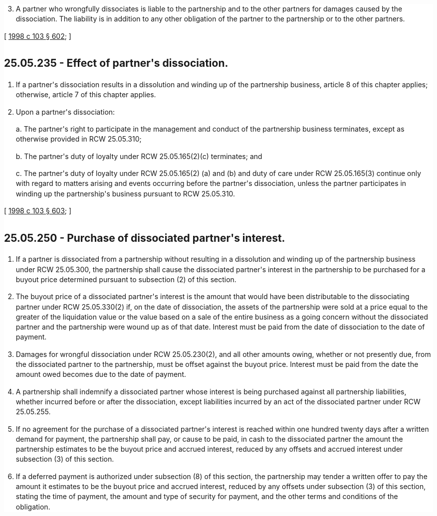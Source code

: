 3. A partner who wrongfully dissociates is liable to the partnership and to the other partners for damages caused by the dissociation. The liability is in addition to any other obligation of the partner to the partnership or to the other partners.

\[ [1998 c 103 § 602](https://lawfilesext.leg.wa.gov/biennium/1997-98/Pdf/Bills/Session%20Laws/House/2386-S.SL.pdf?cite=1998%20c%20103%20§%20602); \]

## 25.05.235 - Effect of partner's dissociation.
1. If a partner's dissociation results in a dissolution and winding up of the partnership business, article 8 of this chapter applies; otherwise, article 7 of this chapter applies.

2. Upon a partner's dissociation:

   a. The partner's right to participate in the management and conduct of the partnership business terminates, except as otherwise provided in RCW 25.05.310;

   b. The partner's duty of loyalty under RCW 25.05.165(2)(c) terminates; and

   c. The partner's duty of loyalty under RCW 25.05.165(2) (a) and (b) and duty of care under RCW 25.05.165(3) continue only with regard to matters arising and events occurring before the partner's dissociation, unless the partner participates in winding up the partnership's business pursuant to RCW 25.05.310.

\[ [1998 c 103 § 603](https://lawfilesext.leg.wa.gov/biennium/1997-98/Pdf/Bills/Session%20Laws/House/2386-S.SL.pdf?cite=1998%20c%20103%20§%20603); \]

## 25.05.250 - Purchase of dissociated partner's interest.
1. If a partner is dissociated from a partnership without resulting in a dissolution and winding up of the partnership business under RCW 25.05.300, the partnership shall cause the dissociated partner's interest in the partnership to be purchased for a buyout price determined pursuant to subsection (2) of this section.

2. The buyout price of a dissociated partner's interest is the amount that would have been distributable to the dissociating partner under RCW 25.05.330(2) if, on the date of dissociation, the assets of the partnership were sold at a price equal to the greater of the liquidation value or the value based on a sale of the entire business as a going concern without the dissociated partner and the partnership were wound up as of that date. Interest must be paid from the date of dissociation to the date of payment.

3. Damages for wrongful dissociation under RCW 25.05.230(2), and all other amounts owing, whether or not presently due, from the dissociated partner to the partnership, must be offset against the buyout price. Interest must be paid from the date the amount owed becomes due to the date of payment.

4. A partnership shall indemnify a dissociated partner whose interest is being purchased against all partnership liabilities, whether incurred before or after the dissociation, except liabilities incurred by an act of the dissociated partner under RCW 25.05.255.

5. If no agreement for the purchase of a dissociated partner's interest is reached within one hundred twenty days after a written demand for payment, the partnership shall pay, or cause to be paid, in cash to the dissociated partner the amount the partnership estimates to be the buyout price and accrued interest, reduced by any offsets and accrued interest under subsection (3) of this section.

6. If a deferred payment is authorized under subsection (8) of this section, the partnership may tender a written offer to pay the amount it estimates to be the buyout price and accrued interest, reduced by any offsets under subsection (3) of this section, stating the time of payment, the amount and type of security for payment, and the other terms and conditions of the obligation.
